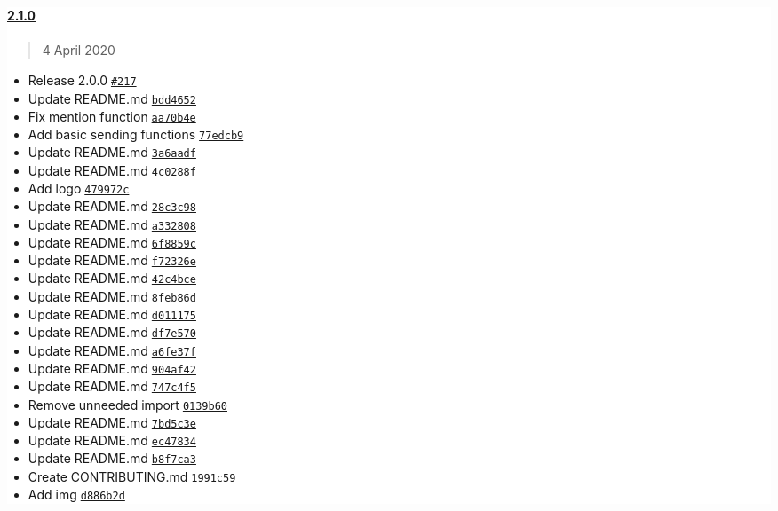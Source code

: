 #### [2.1.0](https://github.com/danielcardeenas/sulla/compare/2.0.1...2.1.0)

> 4 April 2020

- Release 2.0.0 [`#217`](https://github.com/danielcardeenas/sulla/pull/217)
- Update README.md [`bdd4652`](https://github.com/danielcardeenas/sulla/commit/bdd4652e26d34489fa5df43cfa19beb7e5689f17)
- Fix mention function [`aa70b4e`](https://github.com/danielcardeenas/sulla/commit/aa70b4ea7ab18d56569c01152cac39be4f25b703)
- Add basic sending functions [`77edcb9`](https://github.com/danielcardeenas/sulla/commit/77edcb9b45cb5b3007e831752c5c756f68ce8094)
- Update README.md [`3a6aadf`](https://github.com/danielcardeenas/sulla/commit/3a6aadf2483ee2ccef3d043a77f4bacb0092aa9a)
- Update README.md [`4c0288f`](https://github.com/danielcardeenas/sulla/commit/4c0288fcd87643dcfd011a6eedd1593cdb994860)
- Add logo [`479972c`](https://github.com/danielcardeenas/sulla/commit/479972c3933815c51958e9c648166122e3354bea)
- Update README.md [`28c3c98`](https://github.com/danielcardeenas/sulla/commit/28c3c9858ced64e2043fb5a78c084aabbd78d9e5)
- Update README.md [`a332808`](https://github.com/danielcardeenas/sulla/commit/a3328084f7f668058c1b5239cf28c3c1334cec65)
- Update README.md [`6f8859c`](https://github.com/danielcardeenas/sulla/commit/6f8859c2a7e4feb44f7de64b930d2e9328e3dbd1)
- Update README.md [`f72326e`](https://github.com/danielcardeenas/sulla/commit/f72326ea2ee6063506a9a24fbcb63cb3bb6a8a0b)
- Update README.md [`42c4bce`](https://github.com/danielcardeenas/sulla/commit/42c4bce22354cbfc0b3c13e5f63a3fbfdd943d99)
- Update README.md [`8feb86d`](https://github.com/danielcardeenas/sulla/commit/8feb86d91b8f9e5a039db7b3054cd366dce3c82e)
- Update README.md [`d011175`](https://github.com/danielcardeenas/sulla/commit/d011175f130b2d25caebbda12f23f4faf9fcc3c9)
- Update README.md [`df7e570`](https://github.com/danielcardeenas/sulla/commit/df7e570d5bab90b900e255a998a62cd1564b6278)
- Update README.md [`a6fe37f`](https://github.com/danielcardeenas/sulla/commit/a6fe37fc688be0dbe82dc67bd432ed0eb22cd3b4)
- Update README.md [`904af42`](https://github.com/danielcardeenas/sulla/commit/904af4241aed466c25b45171e8f45a6f98235cea)
- Update README.md [`747c4f5`](https://github.com/danielcardeenas/sulla/commit/747c4f5249b921ce81ae833f8f801f195b2ae885)
- Remove unneeded import [`0139b60`](https://github.com/danielcardeenas/sulla/commit/0139b6094d60d543c53835b21bc845ea7285f596)
- Update README.md [`7bd5c3e`](https://github.com/danielcardeenas/sulla/commit/7bd5c3ebf0e135122fd60f605647cfef53190e8c)
- Update README.md [`ec47834`](https://github.com/danielcardeenas/sulla/commit/ec478340c6e0ba99817b699c620ef61220fa9362)
- Update README.md [`b8f7ca3`](https://github.com/danielcardeenas/sulla/commit/b8f7ca356d19f015860e4a48a488e77d5f070593)
- Create CONTRIBUTING.md [`1991c59`](https://github.com/danielcardeenas/sulla/commit/1991c59644dcf72ea468a1d05045a55a287aabfc)
- Add img [`d886b2d`](https://github.com/danielcardeenas/sulla/commit/d886b2d252cbfb26a548322f5f1ba7dd339bee95)
